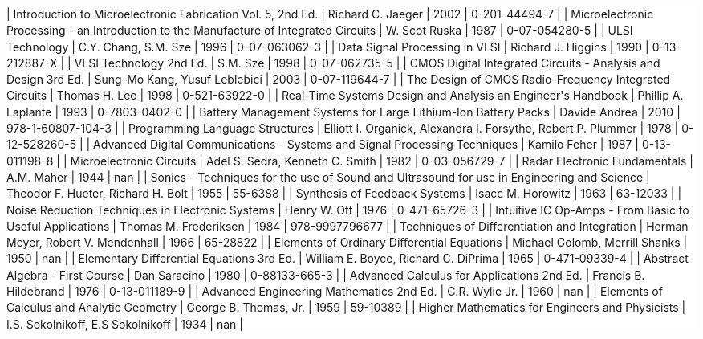 | Introduction to Microelectronic Fabrication Vol. 5, 2nd Ed.                                                    | Richard C. Jaeger                                                            |           2002 | 0-201-44494-7        |
| Microelectronic Processing - an Introduction to the Manufacture of Integrated Circuits                         | W. Scot Ruska                                                                |           1987 | 0-07-054280-5        |
| ULSI Technology                                                                                                | C.Y. Chang, S.M. Sze                                                         |           1996 | 0-07-063062-3        |
| Data Signal Processing in VLSI                                                                                 | Richard J. Higgins                                                           |           1990 | 0-13-212887-X        |
| VLSI Technology 2nd Ed.                                                                                        | S.M. Sze                                                                     |           1998 | 0-07-062735-5        |
| CMOS Digital Integrated Circuits - Analysis and Design 3rd Ed.                                                 | Sung-Mo Kang, Yusuf Leblebici                                                |           2003 | 0-07-119644-7        |
| The Design of CMOS Radio-Frequency Integrated Circuits                                                         | Thomas H. Lee                                                                |           1998 | 0-521-63922-0        |
| Real-Time Systems Design and Analysis an Engineer's Handbook                                                   | Phillip A. Laplante                                                          |           1993 | 0-7803-0402-0        |
| Battery Management Systems for Large Lithium-Ion Battery Packs                                                 | Davide Andrea                                                                |           2010 | 978-1-60807-104-3    |
| Programming Language Structures                                                                                | Elliott I. Organick, Alexandra I. Forsythe, Robert P. Plummer                |           1978 | 0-12-528260-5        |
| Advanced Digital Communications - Systems and Signal Processing Techniques                                     | Kamilo Feher                                                                 |           1987 | 0-13-011198-8        |
| Microelectronic Circuits                                                                                       | Adel S. Sedra, Kenneth C. Smith                                              |           1982 | 0-03-056729-7        |
| Radar Electronic Fundamentals                                                                                  | A.M. Maher                                                                   |           1944 | nan                  |
| Sonics - Techniques for the use of Sound and Ultrasound for use in Engineering and Science                     | Theodor F. Hueter, Richard H. Bolt                                           |           1955 | 55-6388              |
| Synthesis of Feedback Systems                                                                                  | Isacc M. Horowitz                                                            |           1963 | 63-12033             |
| Noise Reduction Techniques in Electronic Systems                                                               | Henry W. Ott                                                                 |           1976 | 0-471-65726-3        |
| Intuitive IC Op-Amps - From Basic to Useful Applications                                                       | Thomas M. Frederiksen                                                        |           1984 | 978-9997796677       |
| Techniques of Differentiation and Integration                                                                  | Herman Meyer, Robert V. Mendenhall                                           |           1966 | 65-28822             |
| Elements of Ordinary Differential Equations                                                                    | Michael Golomb, Merrill Shanks                                               |           1950 | nan                  |
| Elementary Differential Equations 3rd Ed.                                                                      | William E. Boyce, Richard C. DiPrima                                         |           1965 | 0-471-09339-4        |
| Abstract Algebra - First Course                                                                                | Dan Saracino                                                                 |           1980 | 0-88133-665-3        |
| Advanced Calculus for Applications 2nd Ed.                                                                     | Francis B. Hildebrand                                                        |           1976 | 0-13-011189-9        |
| Advanced Engineering Mathematics 2nd Ed.                                                                       | C.R. Wylie Jr.                                                               |           1960 | nan                  |
| Elements of Calculus and Analytic Geometry                                                                     | George B. Thomas, Jr.                                                        |           1959 | 59-10389             |
| Higher Mathematics for Engineers and Physicists                                                                | I.S. Sokolnikoff, E.S Sokolnikoff                                            |           1934 | nan                  |